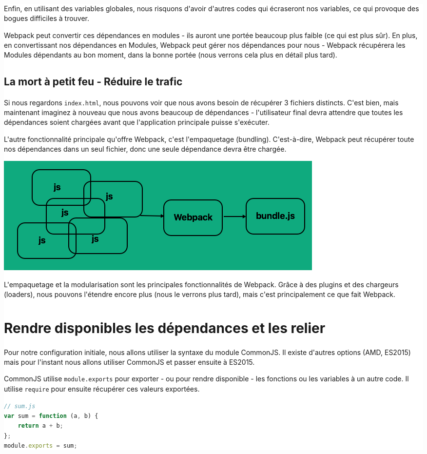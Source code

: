 Enfin, en utilisant des variables globales, nous risquons d'avoir d'autres codes qui écraseront nos variables, ce qui provoque des bogues difficiles à trouver.

Webpack peut convertir ces dépendances en modules - ils auront une portée beaucoup plus faible (ce qui est plus sûr). En plus, en convertissant nos dépendances en Modules, Webpack peut gérer nos dépendances pour nous - Webpack récupérera les Modules dépendants au bon moment, dans la bonne portée (nous verrons cela plus en détail plus tard).

## La mort à petit feu - Réduire le trafic

Si nous regardons `index.html`, nous pouvons voir que nous avons besoin de récupérer 3 fichiers distincts. C'est bien, mais maintenant imaginez à nouveau que nous avons beaucoup de dépendances - l'utilisateur final devra attendre que toutes les dépendances soient chargées avant que l'application principale puisse s'exécuter.

L'autre fonctionnalité principale qu'offre Webpack, c'est l'empaquetage (bundling). C'est-à-dire, Webpack peut récupérer toute nos dépendances dans un seul fichier, donc une seule dépendance devra être chargée.

![Regroupement Webpack](assets/webpack_bundling.png)

L'empaquetage et la modularisation sont les principales fonctionnalités de Webpack. Grâce à des plugins et des chargeurs (loaders), nous pouvons l'étendre encore plus (nous le verrons plus tard), mais c'est principalement ce que fait Webpack.

# Rendre disponibles les dépendances et les relier

Pour notre configuration initiale, nous allons utiliser la syntaxe du module CommonJS. Il existe d'autres options (AMD, ES2015) mais pour l'instant nous allons utiliser CommonJS et passer ensuite à ES2015.

CommonJS utilise `module.exports` pour exporter - ou pour rendre disponible - les fonctions ou les variables à un autre code. Il utilise `require` pour ensuite récupérer ces valeurs exportées.

```javascript
// sum.js
var sum = function (a, b) {
	return a + b;
};
module.exports = sum;
```
